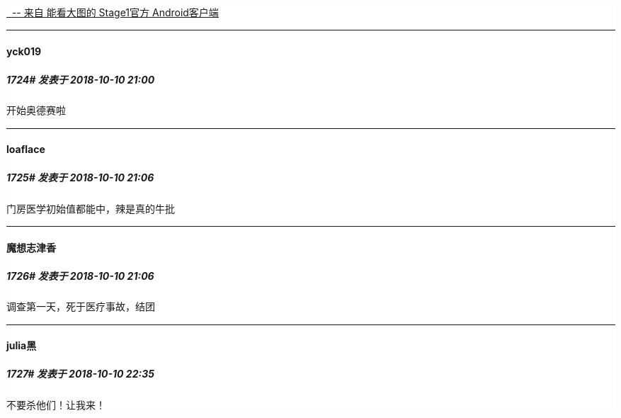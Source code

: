 [  -- 来自 能看大图的 Stage1官方 Android客户端](https://www.coolapk.com/apk/140634)







-----

####  yck019  
##### 1724#       发表于 2018-10-10 21:00




开始奥德赛啦







-----

####  loaflace  
##### 1725#       发表于 2018-10-10 21:06




门房医学初始值都能中，辣是真的牛批







-----

####  魔想志津香  
##### 1726#       发表于 2018-10-10 21:06




调查第一天，死于医疗事故，结团







-----

####  julia黑  
##### 1727#       发表于 2018-10-10 22:35




不要杀他们！让我来！






